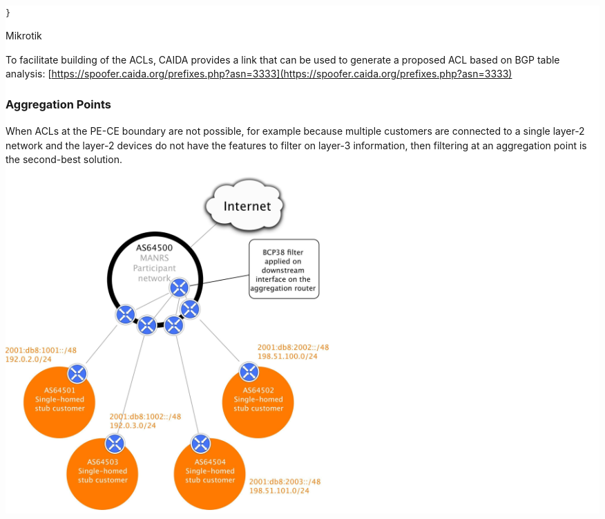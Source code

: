 ```
}
```

Mikrotik

To facilitate building of the ACLs, CAIDA provides a link that can be used to generate a proposed ACL based on BGP table analysis: [https://spoofer.caida.org/prefixes.php?asn=3333](https://spoofer.caida.org/prefixes.php?asn=3333)

### Aggregation Points

When ACLs at the PE-CE boundary are not possible, for example because multiple customers are connected to a single layer-2 network and the layer-2 devices do not have the features to filter on layer-3 information, then filtering at an aggregation point is the second-best solution.

<img src="media/image8.jpg" style="width:4.87007in;height:5.02708in" />
